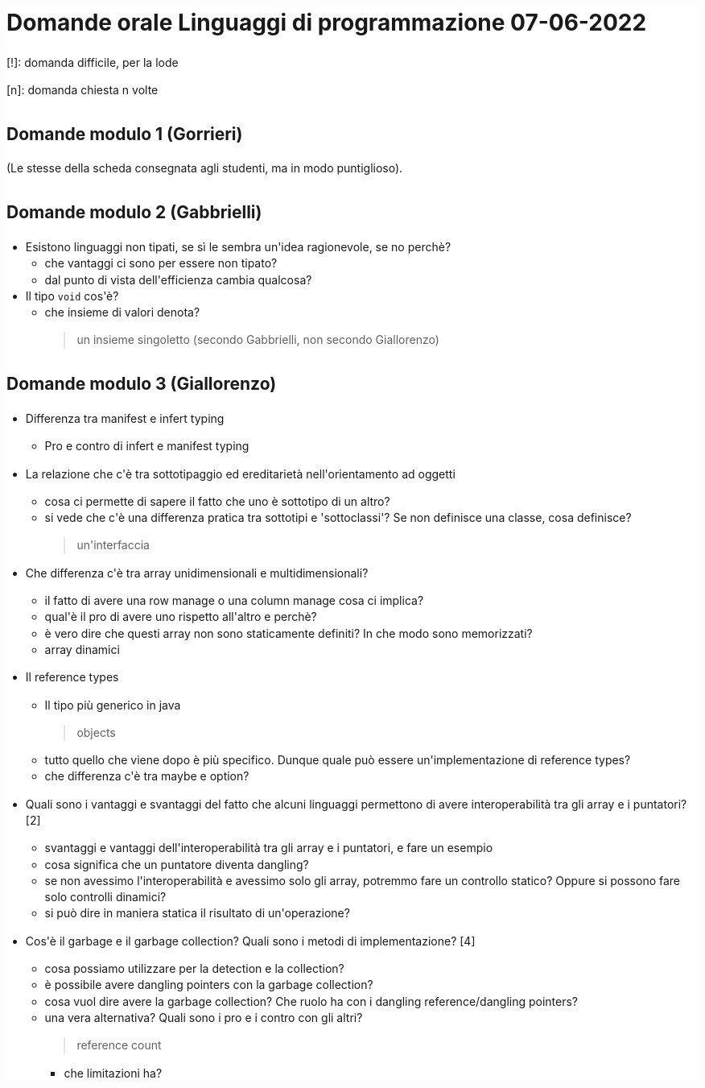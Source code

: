# Domande orale Linguaggi di programmazione 07-06-2022
[!]: domanda difficile, per la lode

[n]: domanda chiesta n volte

## Domande modulo 1 (Gorrieri)

(Le stesse della scheda consegnata agli studenti, ma in modo puntiglioso).

## Domande modulo 2 (Gabbrielli)
- Esistono linguaggi non tipati, se sì le sembra un'idea ragionevole, se no perchè?
  - che vantaggi ci sono per essere non tipato?
  - dal punto di vista dell'efficienza cambia qualcosa?
- Il tipo `void` cos'è?
  - che insieme di valori denota?
    > un insieme singoletto (secondo Gabbrielli, non secondo Giallorenzo)

## Domande modulo 3 (Giallorenzo)
- Differenza tra manifest e infert typing
  - Pro e contro di infert e manifest typing

- La relazione che c'è tra sottotipaggio ed ereditarietà nell'orientamento ad oggetti
  - cosa ci permette di sapere il fatto che uno è sottotipo di un altro?
  - si vede che c'è una differenza pratica tra sottotipi e 'sottoclassi'? Se non definisce una classe, cosa definisce?
    > un'interfaccia

- Che differenza c'è tra array unidimensionali e multidimensionali?
  - il fatto di avere una row manage o una column manage cosa ci implica?
  - qual'è il pro di avere uno rispetto all'altro e perchè?
  - è vero dire che questi array non sono staticamente definiti? In che modo sono memorizzati?
  - array dinamici

- Il reference types
  - Il tipo più generico in java
    > objects
  - tutto quello che viene dopo è più specifico. Dunque quale può essere un'implementazione di reference types?
  - che differenza c'è tra maybe e option?

- Quali sono i vantaggi e svantaggi del fatto che alcuni linguaggi permettono di avere interoperabilità tra gli array e i puntatori? [2]
  - svantaggi e vantaggi dell'interoperabilità tra gli array e i puntatori, e fare un esempio
  - cosa significa che un puntatore diventa dangling?
  - se non avessimo l'interoperabilità e avessimo solo gli array, potremmo fare un controllo statico? Oppure si possono fare solo controlli dinamici?
  - si può dire in maniera statica il risultato di un'operazione?

- Cos'è il garbage e il garbage collection? Quali sono i metodi di implementazione? [4]
  - cosa possiamo utilizzare per la detection e la collection?
  - è possibile avere dangling pointers con la garbage collection?
  - cosa vuol dire avere la garbage collection? Che ruolo ha con i dangling reference/dangling pointers?
  - una vera alternativa? Quali sono i pro e i contro con gli altri?
    > reference count
    - che limitazioni ha?

